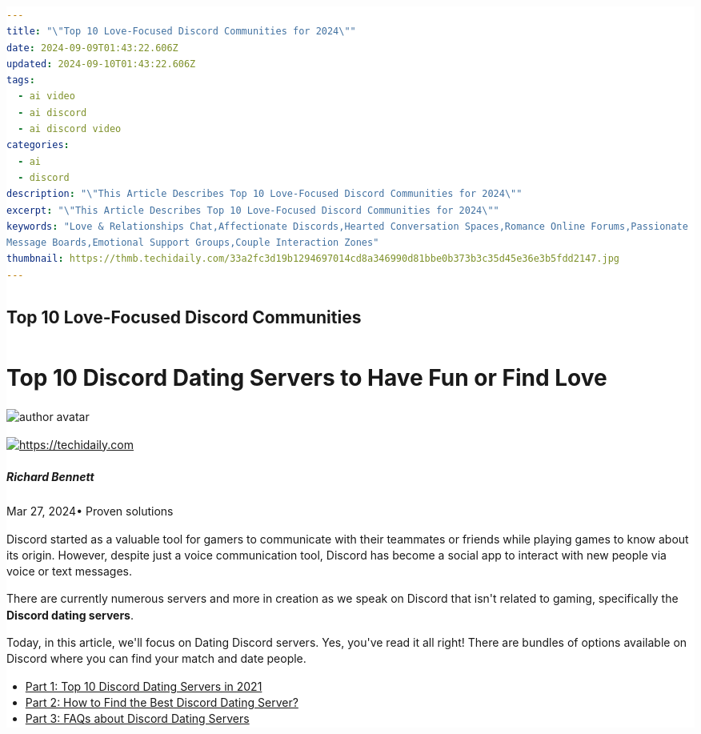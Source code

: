 ```yaml
---
title: "\"Top 10 Love-Focused Discord Communities for 2024\""
date: 2024-09-09T01:43:22.606Z
updated: 2024-09-10T01:43:22.606Z
tags:
  - ai video
  - ai discord
  - ai discord video
categories:
  - ai
  - discord
description: "\"This Article Describes Top 10 Love-Focused Discord Communities for 2024\""
excerpt: "\"This Article Describes Top 10 Love-Focused Discord Communities for 2024\""
keywords: "Love & Relationships Chat,Affectionate Discords,Hearted Conversation Spaces,Romance Online Forums,Passionate Message Boards,Emotional Support Groups,Couple Interaction Zones"
thumbnail: https://thmb.techidaily.com/33a2fc3d19b1294697014cd8a346990d81bbe0b373b3c35d45e36e3b5fdd2147.jpg
---
```


## Top 10 Love-Focused Discord Communities

# Top 10 Discord Dating Servers to Have Fun or Find Love

![author avatar](https://images.wondershare.com/filmora/article-images/richard-bennett.jpg)


<a href="https://aligracehair.sjv.io/c/5597632/2135404/19272" target="_top" id="2135404">
  <img src="//a.impactradius-go.com/display-ad/19272-2135404" border="0" alt="https://techidaily.com" width="468" height="60"/>
</a>
<img height="0" width="0" src="https://aligracehair.sjv.io/i/5597632/2135404/19272" style="position:absolute;visibility:hidden;" border="0" />

##### Richard Bennett

 Mar 27, 2024• Proven solutions

Discord started as a valuable tool for gamers to communicate with their teammates or friends while playing games to know about its origin. However, despite just a voice communication tool, Discord has become a social app to interact with new people via voice or text messages.

There are currently numerous servers and more in creation as we speak on Discord that isn't related to gaming, specifically the **Discord dating servers**.

Today, in this article, we'll focus on Dating Discord servers. Yes, you've read it all right! There are bundles of options available on Discord where you can find your match and date people.

* [Part 1: Top 10 Discord Dating Servers in 2021](#part1)
* [Part 2: How to Find the Best Discord Dating Server?](#part2)
* [Part 3: FAQs about Discord Dating Servers](#part3)

